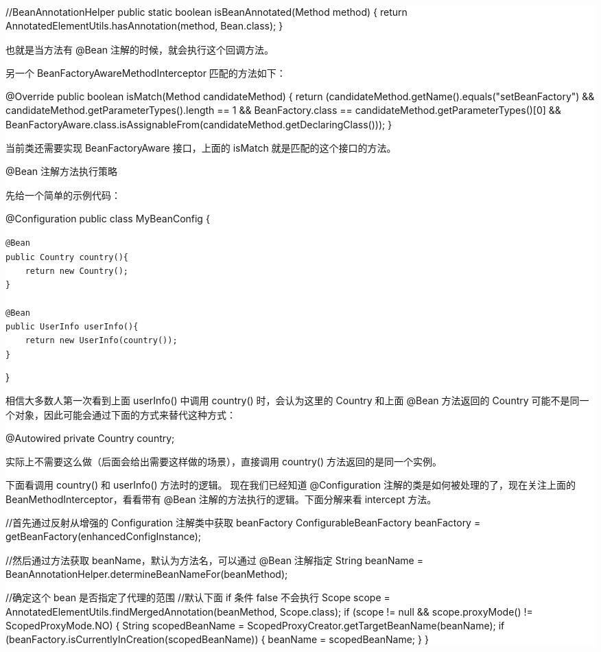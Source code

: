 //BeanAnnotationHelper
public static boolean isBeanAnnotated(Method method) {
    return AnnotatedElementUtils.hasAnnotation(method, Bean.class);
}

也就是当方法有 @Bean 注解的时候，就会执行这个回调方法。

另一个 BeanFactoryAwareMethodInterceptor 匹配的方法如下：

@Override
public boolean isMatch(Method candidateMethod) {
    return (candidateMethod.getName().equals("setBeanFactory") &&
            candidateMethod.getParameterTypes().length == 1 &&
            BeanFactory.class == candidateMethod.getParameterTypes()[0] &&
            BeanFactoryAware.class.isAssignableFrom(candidateMethod.getDeclaringClass()));
}

当前类还需要实现 BeanFactoryAware 接口，上面的 isMatch 就是匹配的这个接口的方法。

@Bean 注解方法执行策略

先给一个简单的示例代码：

@Configuration
public class MyBeanConfig {

    @Bean
    public Country country(){
        return new Country();
    }

    @Bean
    public UserInfo userInfo(){
        return new UserInfo(country());
    }

}

相信大多数人第一次看到上面 userInfo() 中调用 country() 时，会认为这里的 Country 和上面 @Bean 方法返回的 Country 可能不是同一个对象，因此可能会通过下面的方式来替代这种方式：

@Autowired 
private Country country;

实际上不需要这么做（后面会给出需要这样做的场景），直接调用 country() 方法返回的是同一个实例。

下面看调用 country() 和 userInfo() 方法时的逻辑。
现在我们已经知道 @Configuration 注解的类是如何被处理的了，现在关注上面的 BeanMethodInterceptor，看看带有 @Bean 注解的方法执行的逻辑。下面分解来看 intercept 方法。

//首先通过反射从增强的 Configuration 注解类中获取 beanFactory
ConfigurableBeanFactory beanFactory = getBeanFactory(enhancedConfigInstance);

//然后通过方法获取 beanName，默认为方法名，可以通过 @Bean 注解指定
String beanName = BeanAnnotationHelper.determineBeanNameFor(beanMethod);

//确定这个 bean 是否指定了代理的范围
//默认下面 if 条件 false 不会执行
Scope scope = AnnotatedElementUtils.findMergedAnnotation(beanMethod, Scope.class);
if (scope != null && scope.proxyMode() != ScopedProxyMode.NO) {
    String scopedBeanName = ScopedProxyCreator.getTargetBeanName(beanName);
    if (beanFactory.isCurrentlyInCreation(scopedBeanName)) {
        beanName = scopedBeanName;
    }
}

